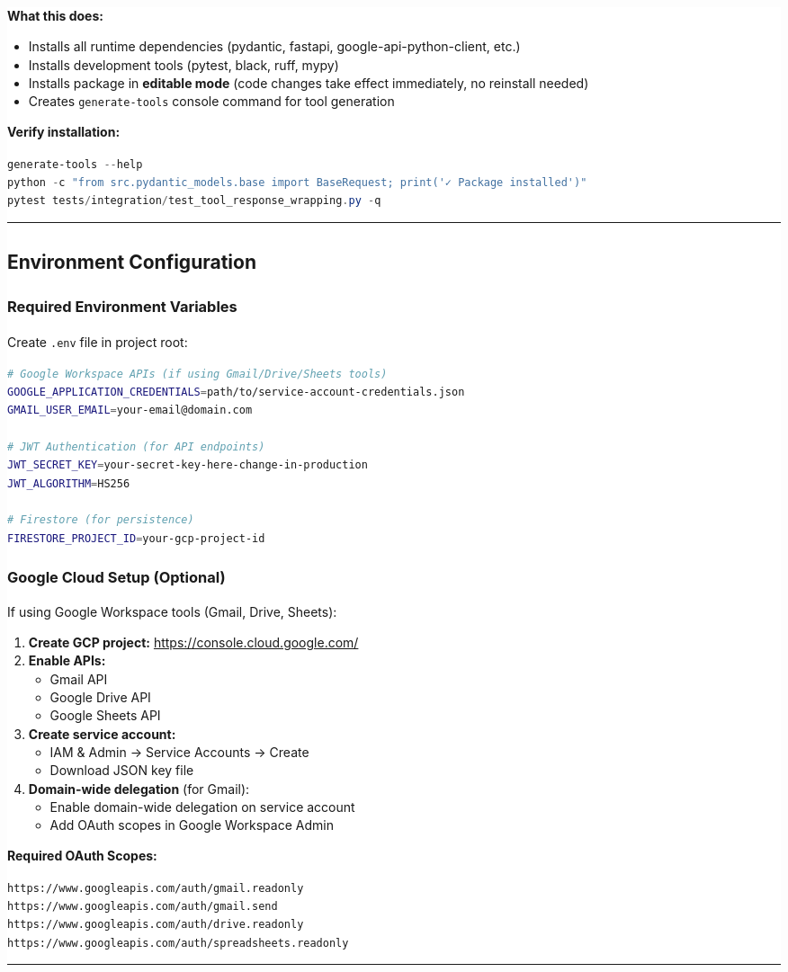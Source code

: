 **What this does:**
- Installs all runtime dependencies (pydantic, fastapi, google-api-python-client, etc.)
- Installs development tools (pytest, black, ruff, mypy)
- Installs package in **editable mode** (code changes take effect immediately, no reinstall needed)
- Creates `generate-tools` console command for tool generation

**Verify installation:**
```powershell
generate-tools --help
python -c "from src.pydantic_models.base import BaseRequest; print('✓ Package installed')"
pytest tests/integration/test_tool_response_wrapping.py -q
```

---

## Environment Configuration

### Required Environment Variables

Create `.env` file in project root:

```bash
# Google Workspace APIs (if using Gmail/Drive/Sheets tools)
GOOGLE_APPLICATION_CREDENTIALS=path/to/service-account-credentials.json
GMAIL_USER_EMAIL=your-email@domain.com

# JWT Authentication (for API endpoints)
JWT_SECRET_KEY=your-secret-key-here-change-in-production
JWT_ALGORITHM=HS256

# Firestore (for persistence)
FIRESTORE_PROJECT_ID=your-gcp-project-id
```

### Google Cloud Setup (Optional)

If using Google Workspace tools (Gmail, Drive, Sheets):

1. **Create GCP project:** https://console.cloud.google.com/
2. **Enable APIs:**
   - Gmail API
   - Google Drive API
   - Google Sheets API
3. **Create service account:**
   - IAM & Admin → Service Accounts → Create
   - Download JSON key file
4. **Domain-wide delegation** (for Gmail):
   - Enable domain-wide delegation on service account
   - Add OAuth scopes in Google Workspace Admin

**Required OAuth Scopes:**
```
https://www.googleapis.com/auth/gmail.readonly
https://www.googleapis.com/auth/gmail.send
https://www.googleapis.com/auth/drive.readonly
https://www.googleapis.com/auth/spreadsheets.readonly
```

---